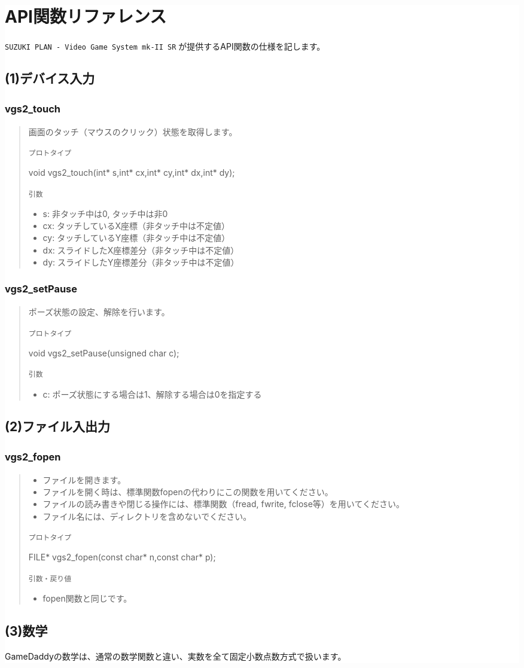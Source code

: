 # API関数リファレンス
`SUZUKI PLAN - Video Game System mk-II SR` が提供するAPI関数の仕様を記します。

## (1)デバイス入力

### vgs2_touch
> 画面のタッチ（マウスのクリック）状態を取得します。
>
> `プロトタイプ`
>
> void vgs2_touch(int* s,int* cx,int* cy,int* dx,int* dy);
>
> `引数`
> - s: 非タッチ中は0, タッチ中は非0
> - cx: タッチしているX座標（非タッチ中は不定値）
> - cy: タッチしているY座標（非タッチ中は不定値）
> - dx: スライドしたX座標差分（非タッチ中は不定値）
> - dy: スライドしたY座標差分（非タッチ中は不定値）

### vgs2_setPause
> ポーズ状態の設定、解除を行います。
>
> `プロトタイプ`
>
> void vgs2_setPause(unsigned char c);
>
> `引数`
> - c: ポーズ状態にする場合は1、解除する場合は0を指定する

## (2)ファイル入出力

### vgs2_fopen
> - ファイルを開きます。
> - ファイルを開く時は、標準関数fopenの代わりにこの関数を用いてください。
> - ファイルの読み書きや閉じる操作には、標準関数（fread, fwrite, fclose等）を用いてください。
> - ファイル名には、ディレクトリを含めないでください。
>
> `プロトタイプ`
>
> FILE* vgs2_fopen(const char* n,const char* p);
>
> `引数・戻り値`
> - fopen関数と同じです。

## (3)数学
GameDaddyの数学は、通常の数学関数と違い、実数を全て固定小数点数方式で扱います。
